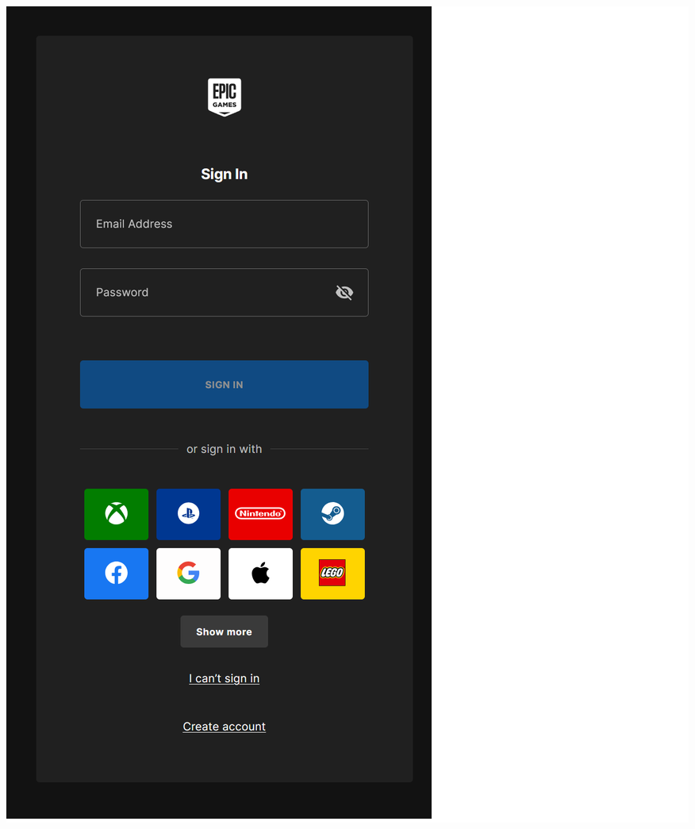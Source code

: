 <a href="https://www.epicgames.com/id/login?"><img src="/com.playeveryware.eos/Documentation~/full_guide/epic_developerportal_signin_or_createaccount.png" alt="You can either sign in to, or create an account on the Epic Developer Portal."/></a>
